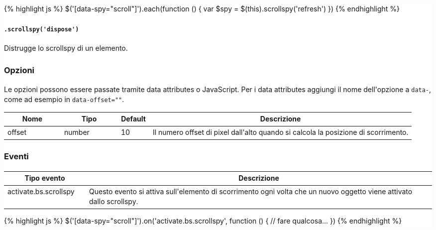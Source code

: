 {% highlight js %}
$('[data-spy="scroll"]').each(function () {
  var $spy = $(this).scrollspy('refresh')
})
{% endhighlight %}

#### `.scrollspy('dispose')`

Distrugge lo scrollspy di un elemento.

### Opzioni

Le opzioni possono essere passate tramite data attributes o JavaScript. Per i data attributes aggiungi il nome dell'opzione a `data-`, come ad esempio in `data-offset=""`.

<table class="table table-bordered table-striped">
  <thead>
    <tr>
      <th style="width: 100px;">Nome</th>
      <th style="width: 100px;">Tipo</th>
      <th style="width: 50px;">Default</th>
      <th>Descrizione</th>
    </tr>
  </thead>
  <tbody>
    <tr>
      <td>offset</td>
      <td>number</td>
      <td>10</td>
      <td>Il numero offset di pixel dall'alto quando si calcola la posizione di scorrimento.</td>
    </tr>
  </tbody>
</table>

### Eventi

<table class="table table-bordered table-striped">
  <thead>
    <tr>
      <th style="width: 150px;">Tipo evento</th>
      <th>Descrizione</th>
    </tr>
  </thead>
  <tbody>
    <tr>
      <td>activate.bs.scrollspy</td>
      <td>Questo evento si attiva sull'elemento di scorrimento ogni volta che un nuovo oggetto viene attivato dallo scrollspy.</td>
    </tr>
  </tbody>
</table>

{% highlight js %}
$('[data-spy="scroll"]').on('activate.bs.scrollspy', function () {
  // fare qualcosa…
})
{% endhighlight %}

